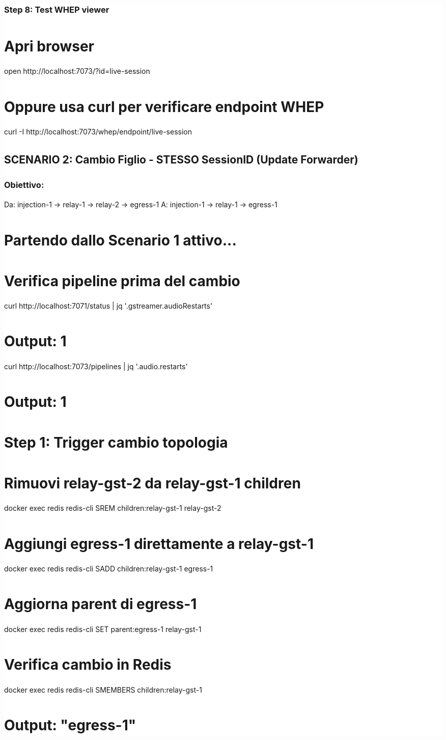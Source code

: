 

### Step 8: Test WHEP viewer

# Apri browser
open http://localhost:7073/?id=live-session

# Oppure usa curl per verificare endpoint WHEP
curl -I http://localhost:7073/whep/endpoint/live-session

## SCENARIO 2: Cambio Figlio - STESSO SessionID (Update Forwarder)

### Obiettivo:
Da: injection-1 → relay-1 → relay-2 → egress-1
A: injection-1 → relay-1 → egress-1

# Partendo dallo Scenario 1 attivo...

# Verifica pipeline prima del cambio
curl http://localhost:7071/status | jq '.gstreamer.audioRestarts'
# Output: 1

curl http://localhost:7073/pipelines | jq '.audio.restarts'
# Output: 1

# Step 1: Trigger cambio topologia

# Rimuovi relay-gst-2 da relay-gst-1 children
docker exec redis redis-cli SREM children:relay-gst-1 relay-gst-2

# Aggiungi egress-1 direttamente a relay-gst-1
docker exec redis redis-cli SADD children:relay-gst-1 egress-1

# Aggiorna parent di egress-1
docker exec redis redis-cli SET parent:egress-1 relay-gst-1

# Verifica cambio in Redis
docker exec redis redis-cli SMEMBERS children:relay-gst-1
# Output: "egress-1"
